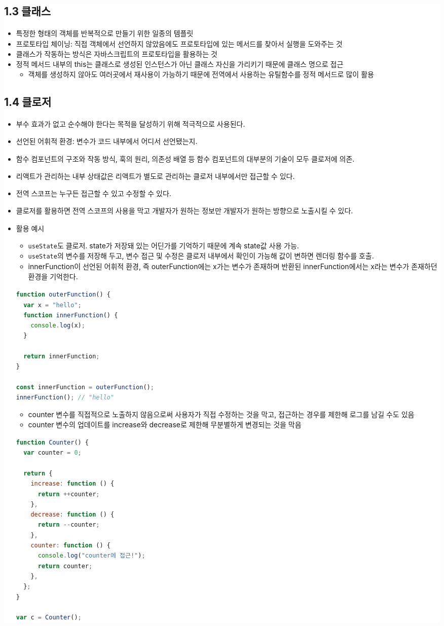 ## 1.3 클래스

- 특정한 형태의 객체를 반복적으로 만들기 위한 일종의 템플릿
- 프로토타입 체이닝: 직접 객체에서 선언하지 않았음에도 프로토타입에 있는 메서드를 찾아서 실행을 도와주는 것
- 클래스가 작동하는 방식은 자바스크립트의 프로토타입을 활용하는 것
- 정적 메서드 내부의 this는 클래스로 생성된 인스턴스가 아닌 클래스 자신을 가리키기 때문에 클래스 명으로 접근
  - 객체를 생성하지 않아도 여러곳에서 재사용이 가능하기 때문에 전역에서 사용하는 유틸함수를 정적 메서드로 많이 활용

## 1.4 클로저

- 부수 효과가 없고 순수해야 한다는 목적을 달성하기 위해 적극적으로 사용된다.
- 선언된 어휘적 환경: 변수가 코드 내부에서 어디서 선언됐는지.
- 함수 컴포넌트의 구조와 작동 방식, 훅의 원리, 의존성 배열 등 함수 컴포넌트의 대부분의 기술이 모두 클로저에 의존.
- 리액트가 관리하는 내부 상태값은 리액트가 별도로 관리하는 클로저 내부에서만 접근할 수 있다.
- 전역 스코프는 누구든 접근할 수 있고 수정할 수 있다.
- 클로저를 활용하면 전역 스코프의 사용을 막고 개발자가 원하는 정보만 개발자가 원하는 방향으로 노출시킬 수 있다.
- 활용 예시

  - `useState`도 클로저. state가 저장돼 있는 어딘가를 기억하기 때문에 계속 state값 사용 가능.
  - `useState`의 변수를 저장해 두고, 변수 접근 및 수정은 클로저 내부에서 확인이 가능해 값이 변하면 렌더링 함수를 호출.
  - innerFunction이 선언된 어휘적 환경, 즉 outerFunction에는 x가는 변수가 존재하며 반환된 innerFunction에서는 x라는 변수가 존재하던 환경을 기억한다.

  ```js
  function outerFunction() {
    var x = "hello";
    function innerFunction() {
      console.log(x);
    }

    return innerFunction;
  }

  const innerFunction = outerFunction();
  innerFunction(); // "hello"
  ```

  - counter 변수를 직접적으로 노출하지 않음으로써 사용자가 직접 수정하는 것을 막고, 접근하는 경우를 제한해 로그를 남길 수도 있음
  - counter 변수의 업데이트를 increase와 decrease로 제한해 무분별하게 변경되는 것을 막음

  ```js
  function Counter() {
    var counter = 0;

    return {
      increase: function () {
        return ++counter;
      },
      decrease: function () {
        return --counter;
      },
      counter: function () {
        console.log("counter에 접근!");
        return counter;
      },
    };
  }

  var c = Counter();
  ```
